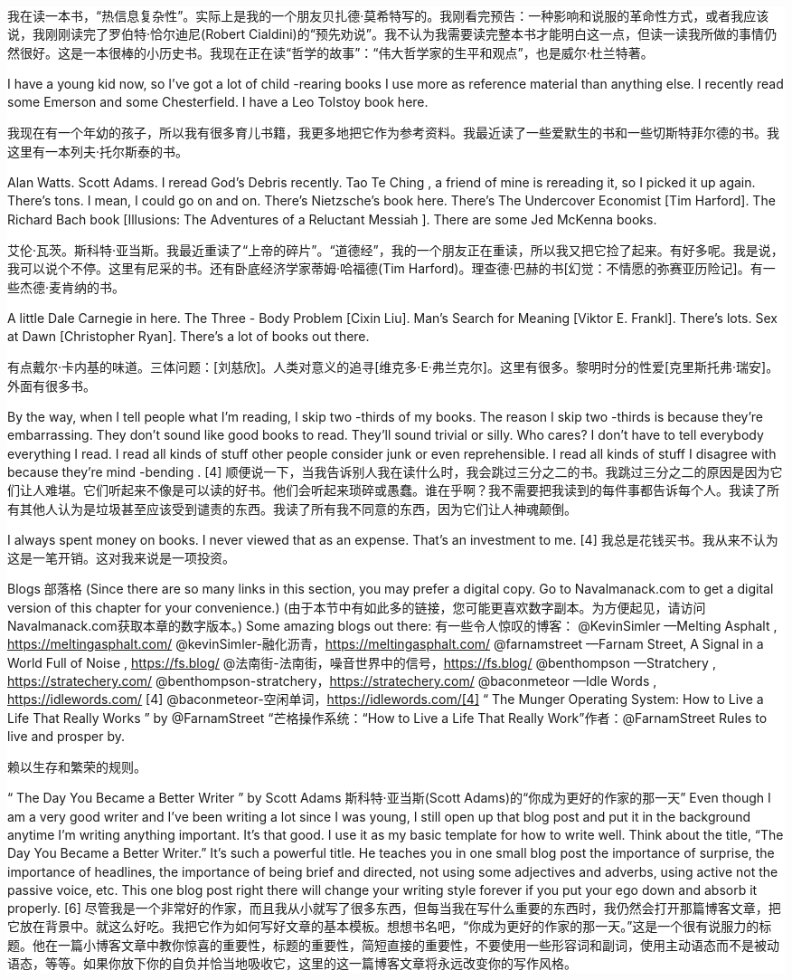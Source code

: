 我在读一本书，“热信息复杂性”。实际上是我的一个朋友贝扎德·莫希特写的。我刚看完预告：一种影响和说服的革命性方式，或者我应该说，我刚刚读完了罗伯特·恰尔迪尼(Robert Cialdini)的“预先劝说”。我不认为我需要读完整本书才能明白这一点，但读一读我所做的事情仍然很好。这是一本很棒的小历史书。我现在正在读“哲学的故事”：“伟大哲学家的生平和观点”，也是威尔·杜兰特著。

I have a young kid now, so I’ve got a lot of child -rearing books I use more as reference material than anything else. I recently read some Emerson and some Chesterfield. I have a Leo Tolstoy book here.

我现在有一个年幼的孩子，所以我有很多育儿书籍，我更多地把它作为参考资料。我最近读了一些爱默生的书和一些切斯特菲尔德的书。我这里有一本列夫·托尔斯泰的书。

Alan Watts. Scott Adams. I reread God’s Debris recently. Tao Te Ching , a friend of mine is rereading it, so I picked it up again. There’s tons. I mean, I could go on and on. There’s Nietzsche’s book here. There’s The Undercover Economist  [Tim Harford]. The Richard Bach book [Illusions: The Adventures of a Reluctant Messiah ]. There are some Jed McKenna books.

艾伦·瓦茨。斯科特·亚当斯。我最近重读了“上帝的碎片”。“道德经”，我的一个朋友正在重读，所以我又把它捡了起来。有好多呢。我是说，我可以说个不停。这里有尼采的书。还有卧底经济学家蒂姆·哈福德(Tim Harford)。理查德·巴赫的书[幻觉：不情愿的弥赛亚历险记]。有一些杰德·麦肯纳的书。

A little Dale Carnegie in here. The Three - Body Problem  [Cixin Liu]. Man’s Search for Meaning  [Viktor E. Frankl]. There’s lots. Sex at Dawn  [Christopher Ryan]. There’s a lot of books out there.

有点戴尔·卡内基的味道。三体问题：[刘慈欣]。人类对意义的追寻[维克多·E·弗兰克尔]。这里有很多。黎明时分的性爱[克里斯托弗·瑞安]。外面有很多书。

By the way, when I tell people what I’m reading, I skip two -thirds of my books. The reason I skip two -thirds is because they’re embarrassing. They don’t sound like good books to read. They’ll sound trivial or silly. Who cares? I don’t have to tell everybody everything I read. I read all kinds of stuff other people consider junk or even reprehensible. I read all kinds of stuff I disagree with because they’re mind -bending . [4]
顺便说一下，当我告诉别人我在读什么时，我会跳过三分之二的书。我跳过三分之二的原因是因为它们让人难堪。它们听起来不像是可以读的好书。他们会听起来琐碎或愚蠢。谁在乎啊？我不需要把我读到的每件事都告诉每个人。我读了所有其他人认为是垃圾甚至应该受到谴责的东西。我读了所有我不同意的东西，因为它们让人神魂颠倒。

I always spent money on books. I never viewed that as an expense. That’s an investment to me. [4]
我总是花钱买书。我从来不认为这是一笔开销。这对我来说是一项投资。

Blogs
部落格
(Since there are so many links in this section, you may prefer a digital copy. Go to Navalmanack.com to get a digital version of this chapter for your convenience.)
(由于本节中有如此多的链接，您可能更喜欢数字副本。为方便起见，请访问Navalmanack.com获取本章的数字版本。)
Some amazing blogs out there:
有一些令人惊叹的博客：
@KevinSimler —Melting Asphalt , https://meltingasphalt.com/
@kevinSimler-融化沥青，https://meltingasphalt.com/
@farnamstreet —Farnam Street, A Signal in a World Full of Noise , https://fs.blog/
@法南街-法南街，噪音世界中的信号，https://fs.blog/
@benthompson —Stratchery , https://stratechery.com/
@benthompson-stratchery，https://stratechery.com/
@baconmeteor —Idle Words , https://idlewords.com/  [4]
@baconmeteor-空闲单词，https://idlewords.com/[4]
“ The Munger Operating System: How to Live a Life That Really Works ” by @FarnamStreet
“芒格操作系统：“How to Live a Life That Really Work”作者：@FarnamStreet
Rules to live and prosper by.

赖以生存和繁荣的规则。

“ The Day You Became a Better Writer ” by Scott Adams
斯科特·亚当斯(Scott Adams)的“你成为更好的作家的那一天”
Even though I am a very good writer and I’ve been writing a lot since I was young, I still open up that blog post and put it in the background anytime I’m writing anything important. It’s that good. I use it as my basic template for how to write well. Think about the title, “The Day You Became a Better Writer.” It’s such a powerful title. He teaches you in one small blog post the importance of surprise, the importance of headlines, the importance of being brief and directed, not using some adjectives and adverbs, using active not the passive voice, etc. This one blog post right there will change your writing style forever if you put your ego down and absorb it properly. [6]
尽管我是一个非常好的作家，而且我从小就写了很多东西，但每当我在写什么重要的东西时，我仍然会打开那篇博客文章，把它放在背景中。就这么好吃。我把它作为如何写好文章的基本模板。想想书名吧，“你成为更好的作家的那一天。”这是一个很有说服力的标题。他在一篇小博客文章中教你惊喜的重要性，标题的重要性，简短直接的重要性，不要使用一些形容词和副词，使用主动语态而不是被动语态，等等。如果你放下你的自负并恰当地吸收它，这里的这一篇博客文章将永远改变你的写作风格。
